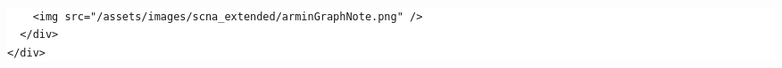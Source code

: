         <img src="/assets/images/scna_extended/arminGraphNote.png" />
      </div>
    </div>
  </div>
</section>
